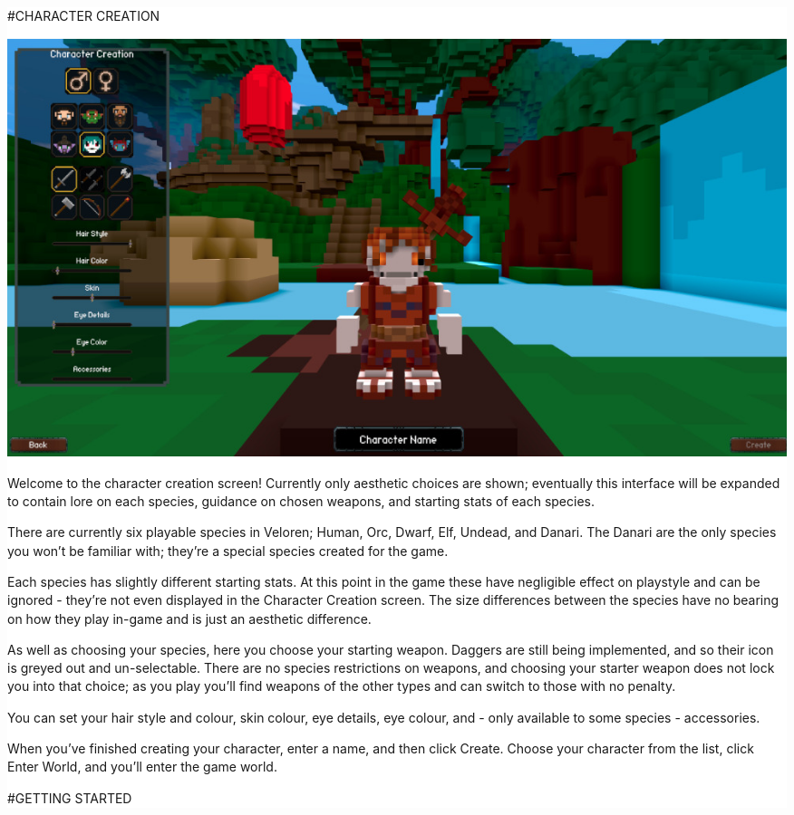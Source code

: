 #CHARACTER CREATION


![character creation](character_creation.jpg)


Welcome to the character creation screen! Currently only aesthetic choices are shown; eventually this interface will be expanded to contain lore on each species, guidance on chosen weapons, and starting stats of each species.

There are currently six playable species in Veloren; Human, Orc, Dwarf, Elf, Undead, and Danari. The Danari are the only species you won’t be familiar with; they’re a special species created for the game.

Each species has slightly different starting stats. At this point in the game these have negligible effect on playstyle and can be ignored - they’re not even displayed in the Character Creation screen. The size differences between the species have no bearing on how they play in-game and is just an aesthetic difference.

As well as choosing your species, here you choose your starting weapon. Daggers are still being implemented, and so their icon is greyed out and un-selectable. There are no species restrictions on weapons, and choosing your starter weapon does not lock you into that choice; as you play you’ll find weapons of the other types and can switch to those with no penalty. 

You can set your hair style and colour, skin colour, eye details, eye colour, and - only available to some species - accessories. 

When you’ve finished creating your character, enter a name, and then click Create. Choose your character from the list, click Enter World, and you’ll enter the game world.

#GETTING STARTED
